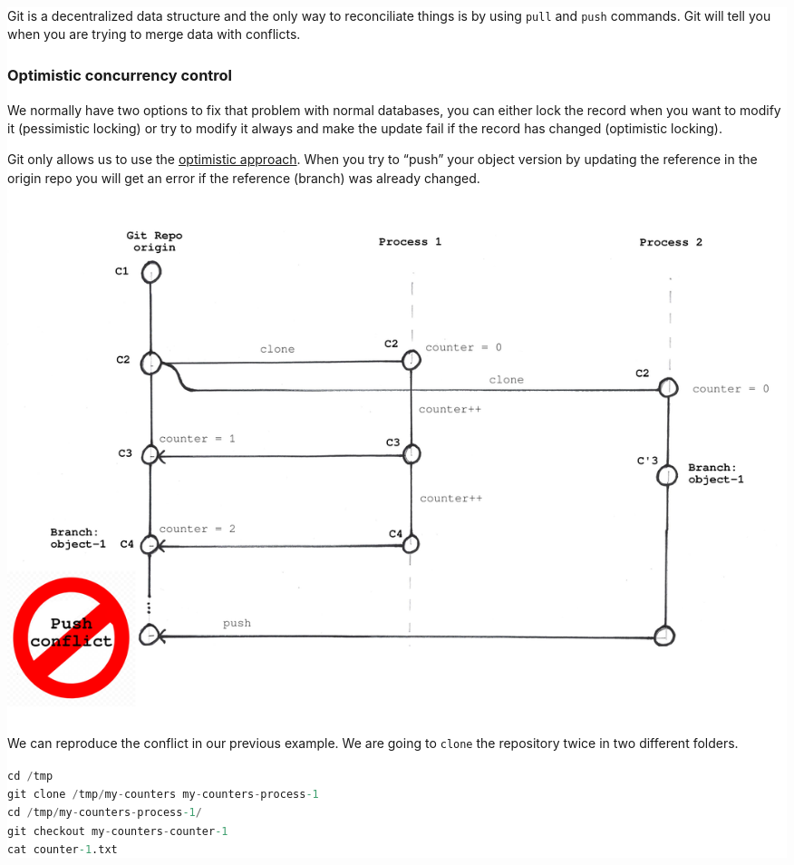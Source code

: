 Git is a decentralized data structure and the only way to reconciliate things is by using `pull` and `push` commands. Git will tell you when you are trying to merge data with conflicts.

<h3 id='optimistic-concurrency-control'>Optimistic concurrency control</h3>

We normally have two options to fix that problem with normal databases, you can either lock the record when you want to modify it (pessimistic locking) or try to modify it always and make the update fail if the record has changed (optimistic locking).

Git only allows us to use the [optimistic approach](https://en.wikipedia.org/wiki/Optimistic_concurrency_control). When you try to “push” your object version by updating the reference in the origin repo you will get an error if the reference (branch) was already changed.

![image](docs/media/015/using-git-push-conflicts-to-implement-optimistic-concurrency-control.png)

We can reproduce the conflict in our previous example. We are going to `clone` the repository twice in two different folders.

```s
cd /tmp
git clone /tmp/my-counters my-counters-process-1
cd /tmp/my-counters-process-1/
git checkout my-counters-counter-1
cat counter-1.txt
```
